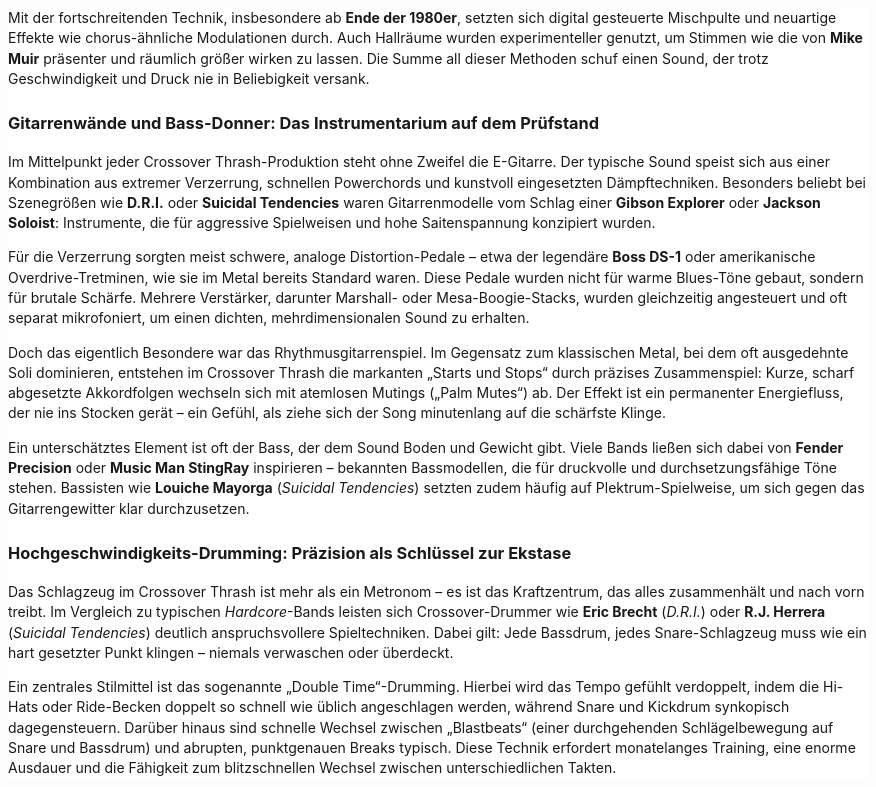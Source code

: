 Mit der fortschreitenden Technik, insbesondere ab **Ende der 1980er**, setzten sich digital
gesteuerte Mischpulte und neuartige Effekte wie chorus-ähnliche Modulationen durch. Auch Hallräume
wurden experimenteller genutzt, um Stimmen wie die von **Mike Muir** präsenter und räumlich größer
wirken zu lassen. Die Summe all dieser Methoden schuf einen Sound, der trotz Geschwindigkeit und
Druck nie in Beliebigkeit versank.

### Gitarrenwände und Bass-Donner: Das Instrumentarium auf dem Prüfstand

Im Mittelpunkt jeder Crossover Thrash-Produktion steht ohne Zweifel die E-Gitarre. Der typische
Sound speist sich aus einer Kombination aus extremer Verzerrung, schnellen Powerchords und kunstvoll
eingesetzten Dämpftechniken. Besonders beliebt bei Szenegrößen wie **D.R.I.** oder **Suicidal
Tendencies** waren Gitarrenmodelle vom Schlag einer **Gibson Explorer** oder **Jackson Soloist**:
Instrumente, die für aggressive Spielweisen und hohe Saitenspannung konzipiert wurden.

Für die Verzerrung sorgten meist schwere, analoge Distortion-Pedale – etwa der legendäre **Boss
DS-1** oder amerikanische Overdrive-Tretminen, wie sie im Metal bereits Standard waren. Diese Pedale
wurden nicht für warme Blues-Töne gebaut, sondern für brutale Schärfe. Mehrere Verstärker, darunter
Marshall- oder Mesa-Boogie-Stacks, wurden gleichzeitig angesteuert und oft separat mikrofoniert, um
einen dichten, mehrdimensionalen Sound zu erhalten.

Doch das eigentlich Besondere war das Rhythmusgitarrenspiel. Im Gegensatz zum klassischen Metal, bei
dem oft ausgedehnte Soli dominieren, entstehen im Crossover Thrash die markanten „Starts und Stops“
durch präzises Zusammenspiel: Kurze, scharf abgesetzte Akkordfolgen wechseln sich mit atemlosen
Mutings („Palm Mutes“) ab. Der Effekt ist ein permanenter Energiefluss, der nie ins Stocken gerät –
ein Gefühl, als ziehe sich der Song minutenlang auf die schärfste Klinge.

Ein unterschätztes Element ist oft der Bass, der dem Sound Boden und Gewicht gibt. Viele Bands
ließen sich dabei von **Fender Precision** oder **Music Man StingRay** inspirieren – bekannten
Bassmodellen, die für druckvolle und durchsetzungsfähige Töne stehen. Bassisten wie **Louiche
Mayorga** (_Suicidal Tendencies_) setzten zudem häufig auf Plektrum-Spielweise, um sich gegen das
Gitarrengewitter klar durchzusetzen.

### Hochgeschwindigkeits-Drumming: Präzision als Schlüssel zur Ekstase

Das Schlagzeug im Crossover Thrash ist mehr als ein Metronom – es ist das Kraftzentrum, das alles
zusammenhält und nach vorn treibt. Im Vergleich zu typischen _Hardcore_-Bands leisten sich
Crossover-Drummer wie **Eric Brecht** (_D.R.I._) oder **R.J. Herrera** (_Suicidal Tendencies_)
deutlich anspruchsvollere Spieltechniken. Dabei gilt: Jede Bassdrum, jedes Snare-Schlagzeug muss wie
ein hart gesetzter Punkt klingen – niemals verwaschen oder überdeckt.

Ein zentrales Stilmittel ist das sogenannte „Double Time“-Drumming. Hierbei wird das Tempo gefühlt
verdoppelt, indem die Hi-Hats oder Ride-Becken doppelt so schnell wie üblich angeschlagen werden,
während Snare und Kickdrum synkopisch dagegensteuern. Darüber hinaus sind schnelle Wechsel zwischen
„Blastbeats“ (einer durchgehenden Schlägelbewegung auf Snare und Bassdrum) und abrupten,
punktgenauen Breaks typisch. Diese Technik erfordert monatelanges Training, eine enorme Ausdauer und
die Fähigkeit zum blitzschnellen Wechsel zwischen unterschiedlichen Takten.
